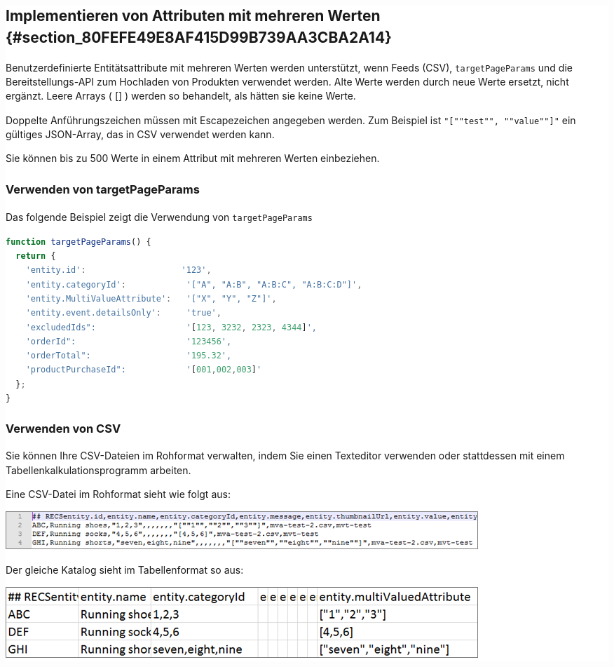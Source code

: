## Implementieren von Attributen mit mehreren Werten {#section_80FEFE49E8AF415D99B739AA3CBA2A14}

Benutzerdefinierte Entitätsattribute mit mehreren Werten werden unterstützt, wenn Feeds (CSV), `targetPageParams` und die Bereitstellungs-API zum Hochladen von Produkten verwendet werden. Alte Werte werden durch neue Werte ersetzt, nicht ergänzt. Leere Arrays ( [] ) werden so behandelt, als hätten sie keine Werte.

Doppelte Anführungszeichen müssen mit Escapezeichen angegeben werden. Zum Beispiel ist `"[""test"", ""value""]"` ein gültiges JSON-Array, das in CSV verwendet werden kann.

Sie können bis zu 500 Werte in einem Attribut mit mehreren Werten einbeziehen.

### Verwenden von targetPageParams

Das folgende Beispiel zeigt die Verwendung von `targetPageParams`

```javascript
function targetPageParams() { 
  return { 
    'entity.id':                   '123', 
    'entity.categoryId':            '["A", "A:B", "A:B:C", "A:B:C:D"]',        
    'entity.MultiValueAttribute':   '["X", "Y", "Z"]', 
    'entity.event.detailsOnly':     'true', 
    'excludedIds":                  '[123, 3232, 2323, 4344]', 
    'orderId":                      '123456', 
    'orderTotal":                   '195.32', 
    'productPurchaseId":            '[001,002,003]' 
  }; 
}
```

### Verwenden von CSV

Sie können Ihre CSV-Dateien im Rohformat verwalten, indem Sie einen Texteditor verwenden oder stattdessen mit einem Tabellenkalkulationsprogramm arbeiten.

Eine CSV-Datei im Rohformat sieht wie folgt aus:

![Multi-value_example_raw Bild](assets/multi-value_example_raw.png)

Der gleiche Katalog sieht im Tabellenformat so aus:

![Multi-value_example_excel Bild](assets/multi-value_example_excel.png)
